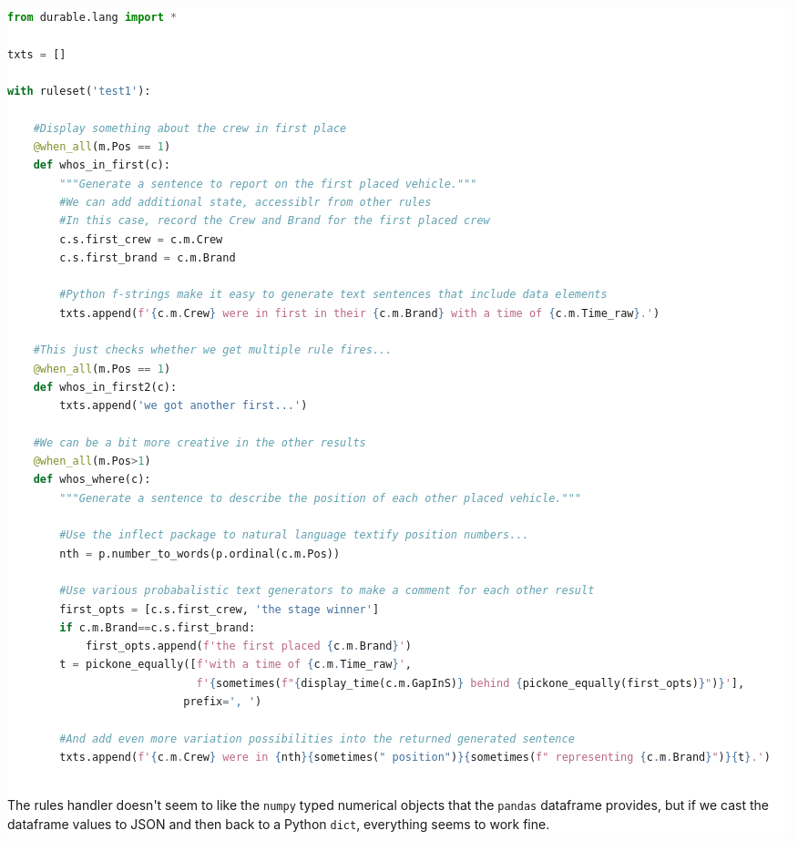 ```python run_control={"marked": false}
from durable.lang import *

txts = []

with ruleset('test1'):
    
    #Display something about the crew in first place
    @when_all(m.Pos == 1)
    def whos_in_first(c):
        """Generate a sentence to report on the first placed vehicle."""
        #We can add additional state, accessiblr from other rules
        #In this case, record the Crew and Brand for the first placed crew
        c.s.first_crew = c.m.Crew
        c.s.first_brand = c.m.Brand
        
        #Python f-strings make it easy to generate text sentences that include data elements
        txts.append(f'{c.m.Crew} were in first in their {c.m.Brand} with a time of {c.m.Time_raw}.')
    
    #This just checks whether we get multiple rule fires...
    @when_all(m.Pos == 1)
    def whos_in_first2(c):
        txts.append('we got another first...')
        
    #We can be a bit more creative in the other results
    @when_all(m.Pos>1)
    def whos_where(c):
        """Generate a sentence to describe the position of each other placed vehicle."""
        
        #Use the inflect package to natural language textify position numbers...
        nth = p.number_to_words(p.ordinal(c.m.Pos))
        
        #Use various probabalistic text generators to make a comment for each other result
        first_opts = [c.s.first_crew, 'the stage winner']
        if c.m.Brand==c.s.first_brand:
            first_opts.append(f'the first placed {c.m.Brand}')
        t = pickone_equally([f'with a time of {c.m.Time_raw}',
                             f'{sometimes(f"{display_time(c.m.GapInS)} behind {pickone_equally(first_opts)}")}'],
                           prefix=', ')
        
        #And add even more variation possibilities into the returned generated sentence
        txts.append(f'{c.m.Crew} were in {nth}{sometimes(" position")}{sometimes(f" representing {c.m.Brand}")}{t}.')
    
```

The rules handler doesn't seem to like the `numpy` typed numerical objects that the `pandas` dataframe provides, but if we cast the dataframe values to JSON and then back to a Python `dict`, everything seems to work fine.

